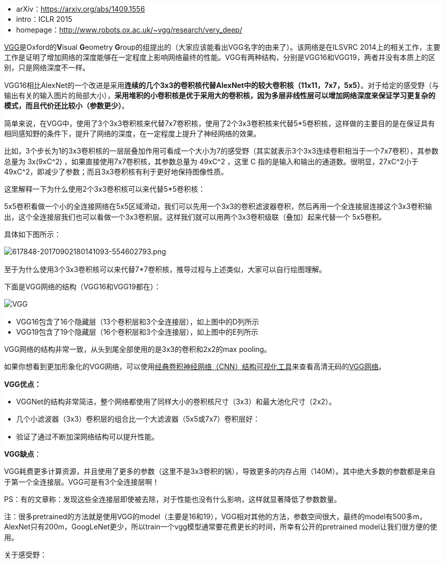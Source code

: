 - arXiv：https://arxiv.org/abs/1409.1556
- intro：ICLR 2015
- homepage：http://www.robots.ox.ac.uk/~vgg/research/very_deep/

[VGG](https://arxiv.org/abs/1409.1556)是Oxford的**V**isual **G**eometry **G**roup的组提出的（大家应该能看出VGG名字的由来了）。该网络是在ILSVRC 2014上的相关工作，主要工作是证明了增加网络的深度能够在一定程度上影响网络最终的性能。VGG有两种结构，分别是VGG16和VGG19，两者并没有本质上的区别，只是网络深度不一样。

VGG16相比AlexNet的一个改进是采用**连续的几个3x3的卷积核代替AlexNet中的较大卷积核（11x11，7x7，5x5）**。对于给定的感受野（与输出有关的输入图片的局部大小），**采用堆积的小卷积核是优于采用大的卷积核，因为多层非线性层可以增加网络深度来保证学习更复杂的模式，而且代价还比较小（参数更少）**。

简单来说，在VGG中，使用了3个3x3卷积核来代替7x7卷积核，使用了2个3x3卷积核来代替5*5卷积核，这样做的主要目的是在保证具有相同感知野的条件下，提升了网络的深度，在一定程度上提升了神经网络的效果。

比如，3个步长为1的3x3卷积核的一层层叠加作用可看成一个大小为7的感受野（其实就表示3个3x3连续卷积相当于一个7x7卷积），其参数总量为 3x(9xC^2) ，如果直接使用7x7卷积核，其参数总量为 49xC^2 ，这里 C 指的是输入和输出的通道数。很明显，27xC^2小于49xC^2，即减少了参数；而且3x3卷积核有利于更好地保持图像性质。

这里解释一下为什么使用2个3x3卷积核可以来代替5*5卷积核：

5x5卷积看做一个小的全连接网络在5x5区域滑动，我们可以先用一个3x3的卷积滤波器卷积，然后再用一个全连接层连接这个3x3卷积输出，这个全连接层我们也可以看做一个3x3卷积层。这样我们就可以用两个3x3卷积级联（叠加）起来代替一个 5x5卷积。

具体如下图所示：

![617848-20170902180141093-554602793.png](https://note.youdao.com/yws/res/72654/WEBRESOURCEfdcbcb399f251f9b7c82599cbcdefcc4)

至于为什么使用3个3x3卷积核可以来代替7*7卷积核，推导过程与上述类似，大家可以自行绘图理解。


下面是VGG网络的结构（VGG16和VGG19都在）：

![VGG](https://d2mxuefqeaa7sj.cloudfront.net/s_8C760A111A4204FB24FFC30E04E069BD755C4EEFD62ACBA4B54BBA2A78E13E8C_1491022251600_VGGNet.png)


- VGG16包含了16个隐藏层（13个卷积层和3个全连接层），如上图中的D列所示
- VGG19包含了19个隐藏层（16个卷积层和3个全连接层），如上图中的E列所示

VGG网络的结构非常一致，从头到尾全部使用的是3x3的卷积和2x2的max pooling。

如果你想看到更加形象化的VGG网络，可以使用[经典卷积神经网络（CNN）结构可视化工具](https://mp.weixin.qq.com/s/gktWxh1p2rR2Jz-A7rs_UQ)来查看高清无码的[VGG网络](https://dgschwend.github.io/netscope/#/preset/vgg-16)。


**VGG优点：**

- VGGNet的结构非常简洁，整个网络都使用了同样大小的卷积核尺寸（3x3）和最大池化尺寸（2x2）。

- 几个小滤波器（3x3）卷积层的组合比一个大滤波器（5x5或7x7）卷积层好：

- 验证了通过不断加深网络结构可以提升性能。

**VGG缺点**：

VGG耗费更多计算资源，并且使用了更多的参数（这里不是3x3卷积的锅），导致更多的内存占用（140M）。其中绝大多数的参数都是来自于第一个全连接层。VGG可是有3个全连接层啊！

PS：有的文章称：发现这些全连接层即使被去除，对于性能也没有什么影响，这样就显著降低了参数数量。

注：很多pretrained的方法就是使用VGG的model（主要是16和19），VGG相对其他的方法，参数空间很大，最终的model有500多m，AlexNet只有200m，GoogLeNet更少，所以train一个vgg模型通常要花费更长的时间，所幸有公开的pretrained model让我们很方便的使用。


关于感受野：

